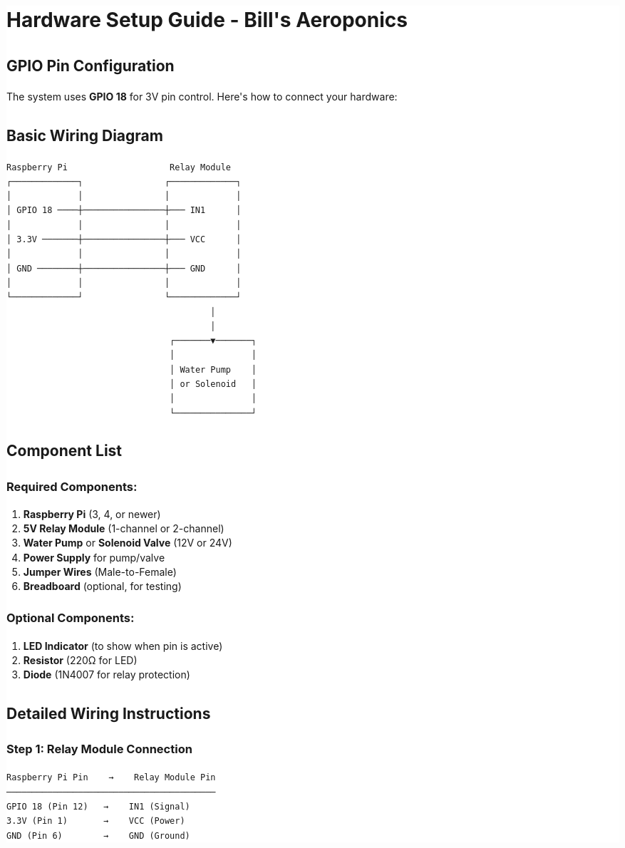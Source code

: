 # Hardware Setup Guide - Bill's Aeroponics

## GPIO Pin Configuration

The system uses **GPIO 18** for 3V pin control. Here's how to connect your hardware:

## Basic Wiring Diagram

```
Raspberry Pi                    Relay Module
┌─────────────┐                ┌─────────────┐
│             │                │             │
│ GPIO 18 ────┼────────────────┼─── IN1      │
│             │                │             │
│ 3.3V ───────┼────────────────┼─── VCC      │
│             │                │             │
│ GND ────────┼────────────────┼─── GND      │
│             │                │             │
└─────────────┘                └─────────────┘
                                        │
                                        │
                                ┌───────▼───────┐
                                │               │
                                │ Water Pump    │
                                │ or Solenoid   │
                                │               │
                                └───────────────┘
```

## Component List

### Required Components:
1. **Raspberry Pi** (3, 4, or newer)
2. **5V Relay Module** (1-channel or 2-channel)
3. **Water Pump** or **Solenoid Valve** (12V or 24V)
4. **Power Supply** for pump/valve
5. **Jumper Wires** (Male-to-Female)
6. **Breadboard** (optional, for testing)

### Optional Components:
1. **LED Indicator** (to show when pin is active)
2. **Resistor** (220Ω for LED)
3. **Diode** (1N4007 for relay protection)

## Detailed Wiring Instructions

### Step 1: Relay Module Connection
```
Raspberry Pi Pin    →    Relay Module Pin
─────────────────────────────────────────
GPIO 18 (Pin 12)   →    IN1 (Signal)
3.3V (Pin 1)       →    VCC (Power)
GND (Pin 6)        →    GND (Ground)
```
